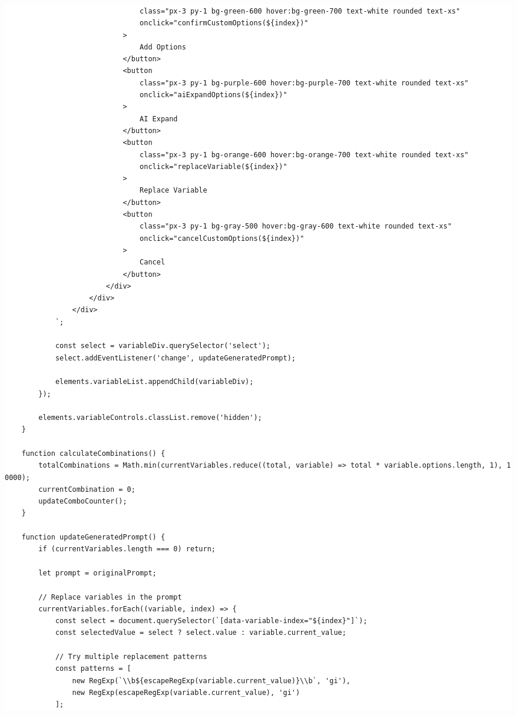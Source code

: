                                     class="px-3 py-1 bg-green-600 hover:bg-green-700 text-white rounded text-xs"
                                    onclick="confirmCustomOptions(${index})"
                                >
                                    Add Options
                                </button>
                                <button 
                                    class="px-3 py-1 bg-purple-600 hover:bg-purple-700 text-white rounded text-xs"
                                    onclick="aiExpandOptions(${index})"
                                >
                                    AI Expand
                                </button>
                                <button 
                                    class="px-3 py-1 bg-orange-600 hover:bg-orange-700 text-white rounded text-xs"
                                    onclick="replaceVariable(${index})"
                                >
                                    Replace Variable
                                </button>
                                <button 
                                    class="px-3 py-1 bg-gray-500 hover:bg-gray-600 text-white rounded text-xs"
                                    onclick="cancelCustomOptions(${index})"
                                >
                                    Cancel
                                </button>
                            </div>
                        </div>
                    </div>
                `;
                
                const select = variableDiv.querySelector('select');
                select.addEventListener('change', updateGeneratedPrompt);
                
                elements.variableList.appendChild(variableDiv);
            });
            
            elements.variableControls.classList.remove('hidden');
        }

        function calculateCombinations() {
            totalCombinations = Math.min(currentVariables.reduce((total, variable) => total * variable.options.length, 1), 10000);
            currentCombination = 0;
            updateComboCounter();
        }

        function updateGeneratedPrompt() {
            if (currentVariables.length === 0) return;

            let prompt = originalPrompt;
            
            // Replace variables in the prompt
            currentVariables.forEach((variable, index) => {
                const select = document.querySelector(`[data-variable-index="${index}"]`);
                const selectedValue = select ? select.value : variable.current_value;
                
                // Try multiple replacement patterns
                const patterns = [
                    new RegExp(`\\b${escapeRegExp(variable.current_value)}\\b`, 'gi'),
                    new RegExp(escapeRegExp(variable.current_value), 'gi')
                ];
                
